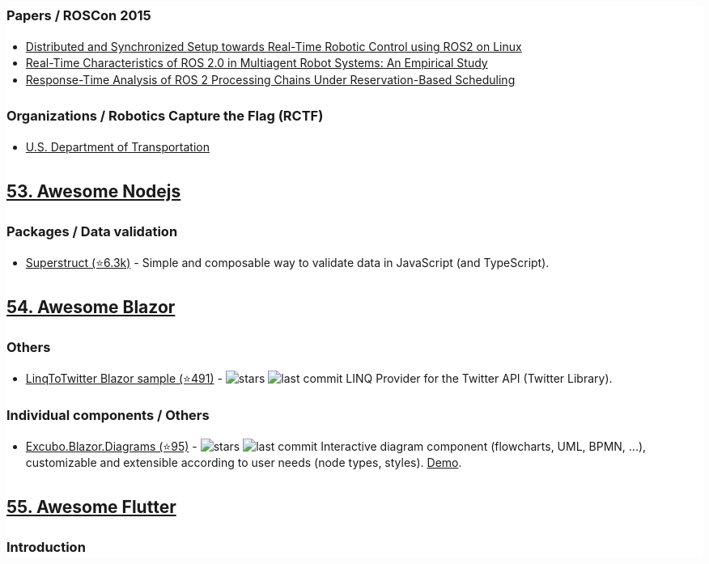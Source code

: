 ### Papers / ROSCon 2015

*   [Distributed and Synchronized Setup towards Real-Time Robotic Control using ROS2 on Linux](https://www.semanticscholar.org/paper/Distributed-and-Synchronized-Setup-towards-Robotic-Puck-Keller/10c4eeef9da0c5aa87664037f18a0ab746853757)
*   [Real-Time Characteristics of ROS 2.0 in Multiagent Robot Systems: An Empirical Study](https://www.semanticscholar.org/paper/Real-Time-Characteristics-of-ROS-2.0-in-Multiagent-Park-Delgado/8fa5b9443b33dd20c33be9a4259d92b238310a5c)
*   [Response-Time Analysis of ROS 2 Processing Chains Under Reservation-Based Scheduling](https://www.semanticscholar.org/paper/Response-Time-Analysis-of-ROS-2-Processing-Chains-Casini-Bla%C3%9F/6fa472cc45f6de22f2a26114441d595534a80a92)

### Organizations / Robotics Capture the Flag (RCTF)

*   [U.S. Department of Transportation](https://discourse.ros.org/t/carma-migrating-to-ros-2-with-cyclonedds-and-zenoh/17541)

## [53. Awesome Nodejs](/content/sindresorhus/awesome-nodejs/week/README.md)

### Packages / Data validation

*   [Superstruct (⭐6.3k)](https://github.com/ianstormtaylor/superstruct) - Simple and composable way to validate data in JavaScript (and TypeScript).

## [54. Awesome Blazor](/content/AdrienTorris/awesome-blazor/week/README.md)

### Others

*   [LinqToTwitter Blazor sample (⭐491)](https://github.com/JoeMayo/LinqToTwitter/tree/main/Samples/LinqToTwitter5/net48/CSharp/AspNetSamples/BlazorDemo) - ![stars](https://img.shields.io/github/stars/JoeMayo/LinqToTwitter?style=flat-square\&cacheSeconds=604800) ![last commit](https://img.shields.io/github/last-commit/JoeMayo/LinqToTwitter?style=flat-square\&cacheSeconds=86400) LINQ Provider for the Twitter API (Twitter Library).

### Individual components / Others

*   [Excubo.Blazor.Diagrams (⭐95)](https://github.com/excubo-ag/Blazor.Diagrams) - ![stars](https://img.shields.io/github/stars/excubo-ag/Blazor.Diagrams?style=flat-square\&cacheSeconds=604800) ![last commit](https://img.shields.io/github/last-commit/excubo-ag/Blazor.Diagrams?style=flat-square\&cacheSeconds=86400) Interactive diagram component (flowcharts, UML, BPMN, ...), customizable and extensible according to user needs (node types, styles). [Demo](https://excubo-ag.github.io/Blazor.Diagrams/).

## [55. Awesome Flutter](/content/Solido/awesome-flutter/week/README.md)

### Introduction
